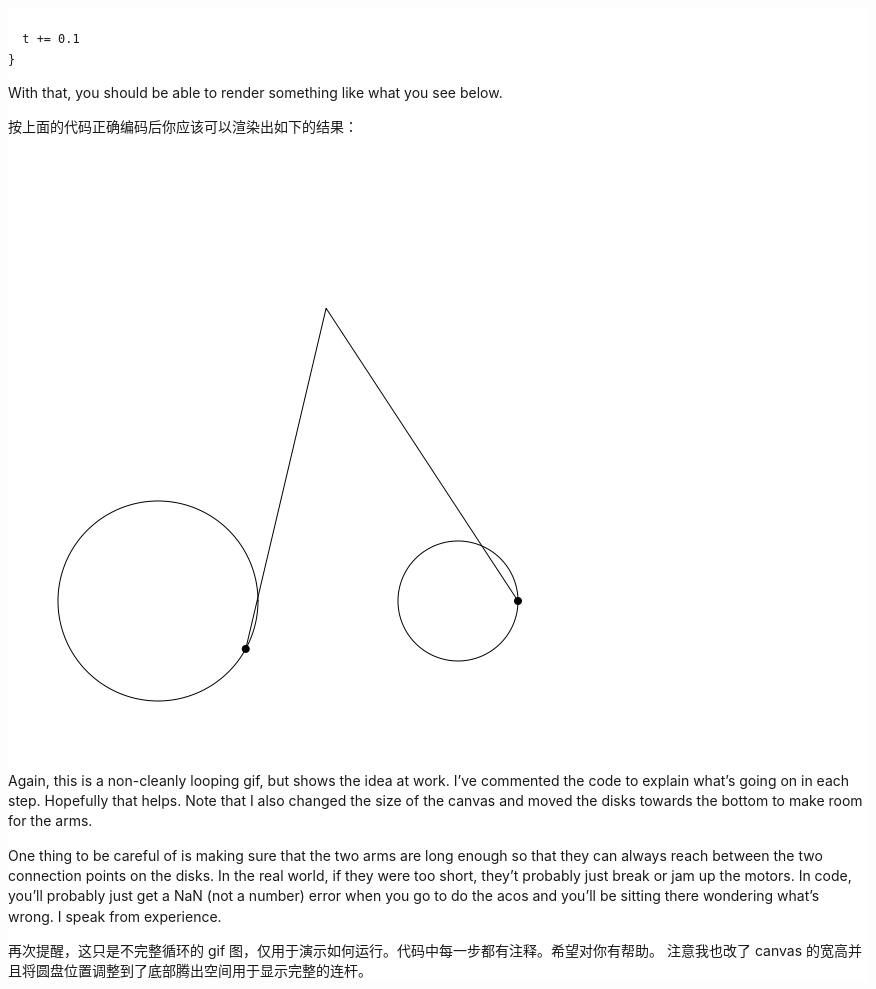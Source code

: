 ```
 
  t += 0.1
}
```

With that, you should be able to render something like what you see below.

按上面的代码正确编码后你应该可以渲染出如下的结果：


![image](images/ch06/out-8.gif)

Again, this is a non-cleanly looping gif, but shows the idea at work. I’ve commented the code to explain what’s going on in each step. Hopefully that helps. Note that I also changed the size of the canvas and moved the disks towards the bottom to make room for the arms.

One thing to be careful of is making sure that the two arms are long enough so that they can always reach between the two connection points on the disks. In the real world, if they were too short, they’t probably just break or jam up the motors. In code, you’ll probably just get a NaN (not a number) error when you go to do the acos and you’ll be sitting there wondering what’s wrong. I speak from experience.

再次提醒，这只是不完整循环的 gif 图，仅用于演示如何运行。代码中每一步都有注释。希望对你有帮助。 注意我也改了 canvas 的宽高并且将圆盘位置调整到了底部腾出空间用于显示完整的连杆。
